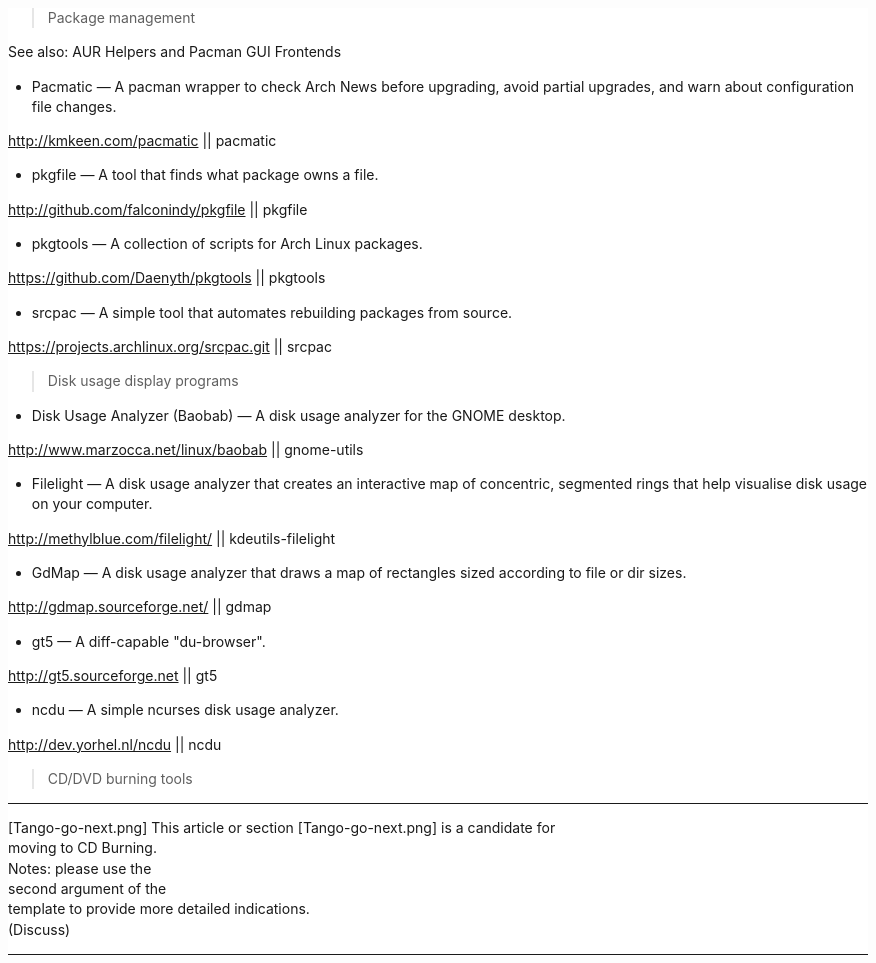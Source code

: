 > Package management

See also: AUR Helpers and Pacman GUI Frontends

-   Pacmatic — A pacman wrapper to check Arch News before upgrading,
    avoid partial upgrades, and warn about configuration file changes.

http://kmkeen.com/pacmatic || pacmatic

-   pkgfile — A tool that finds what package owns a file.

http://github.com/falconindy/pkgfile || pkgfile

-   pkgtools — A collection of scripts for Arch Linux packages.

https://github.com/Daenyth/pkgtools || pkgtools

-   srcpac — A simple tool that automates rebuilding packages from
    source.

https://projects.archlinux.org/srcpac.git || srcpac

> Disk usage display programs

-   Disk Usage Analyzer (Baobab) — A disk usage analyzer for the GNOME
    desktop.

http://www.marzocca.net/linux/baobab || gnome-utils

-   Filelight — A disk usage analyzer that creates an interactive map of
    concentric, segmented rings that help visualise disk usage on your
    computer.

http://methylblue.com/filelight/ || kdeutils-filelight

-   GdMap — A disk usage analyzer that draws a map of rectangles sized
    according to file or dir sizes.

http://gdmap.sourceforge.net/ || gdmap

-   gt5 — A diff-capable "du-browser".

http://gt5.sourceforge.net || gt5

-   ncdu — A simple ncurses disk usage analyzer.

http://dev.yorhel.nl/ncdu || ncdu

> CD/DVD burning tools

  ------------------------ ------------------------ ------------------------
  [Tango-go-next.png]      This article or section  [Tango-go-next.png]
                           is a candidate for       
                           moving to CD Burning.    
                           Notes: please use the    
                           second argument of the   
                           template to provide more 
                           detailed indications.    
                           (Discuss)                
  ------------------------ ------------------------ ------------------------

